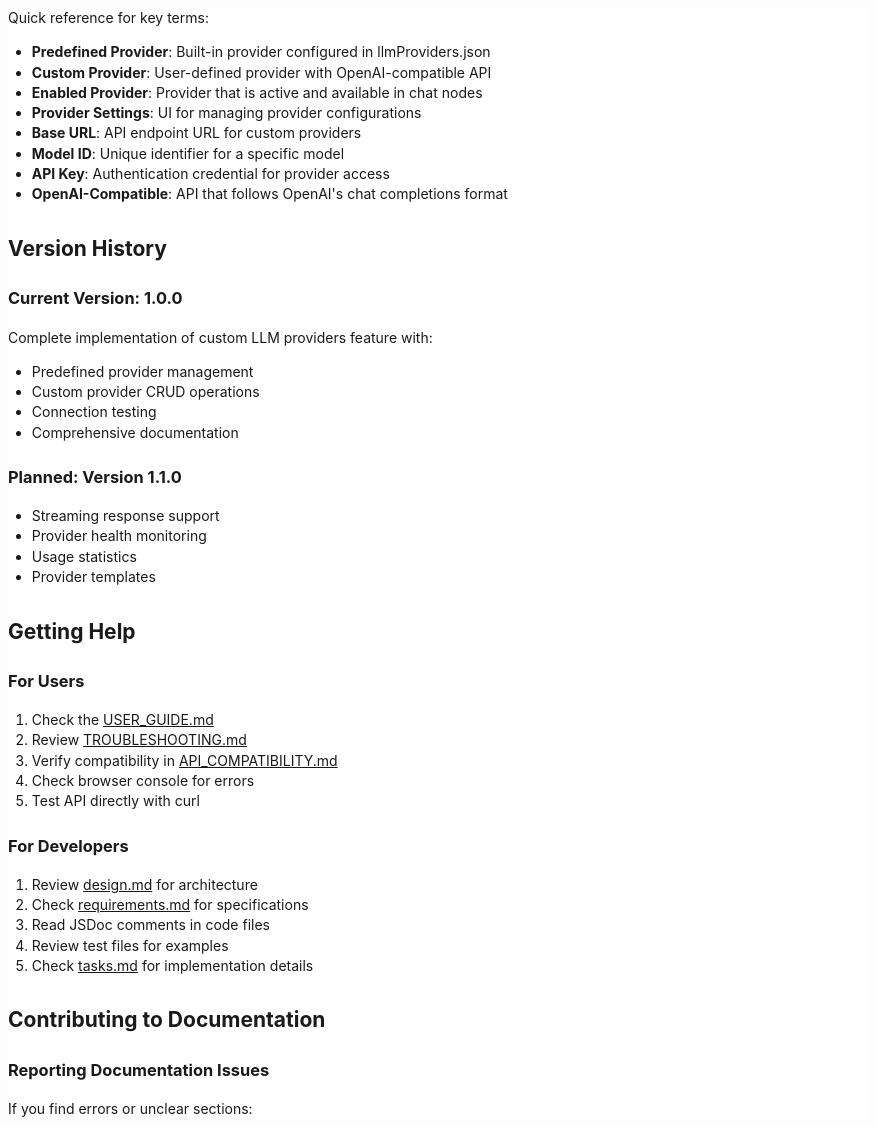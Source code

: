 Quick reference for key terms:

- **Predefined Provider**: Built-in provider configured in llmProviders.json
- **Custom Provider**: User-defined provider with OpenAI-compatible API
- **Enabled Provider**: Provider that is active and available in chat nodes
- **Provider Settings**: UI for managing provider configurations
- **Base URL**: API endpoint URL for custom providers
- **Model ID**: Unique identifier for a specific model
- **API Key**: Authentication credential for provider access
- **OpenAI-Compatible**: API that follows OpenAI's chat completions format

## Version History

### Current Version: 1.0.0

Complete implementation of custom LLM providers feature with:
- Predefined provider management
- Custom provider CRUD operations
- Connection testing
- Comprehensive documentation

### Planned: Version 1.1.0

- Streaming response support
- Provider health monitoring
- Usage statistics
- Provider templates

## Getting Help

### For Users

1. Check the [USER_GUIDE.md](./USER_GUIDE.md)
2. Review [TROUBLESHOOTING.md](./TROUBLESHOOTING.md)
3. Verify compatibility in [API_COMPATIBILITY.md](./API_COMPATIBILITY.md)
4. Check browser console for errors
5. Test API directly with curl

### For Developers

1. Review [design.md](./design.md) for architecture
2. Check [requirements.md](./requirements.md) for specifications
3. Read JSDoc comments in code files
4. Review test files for examples
5. Check [tasks.md](./tasks.md) for implementation details

## Contributing to Documentation

### Reporting Documentation Issues

If you find errors or unclear sections:
